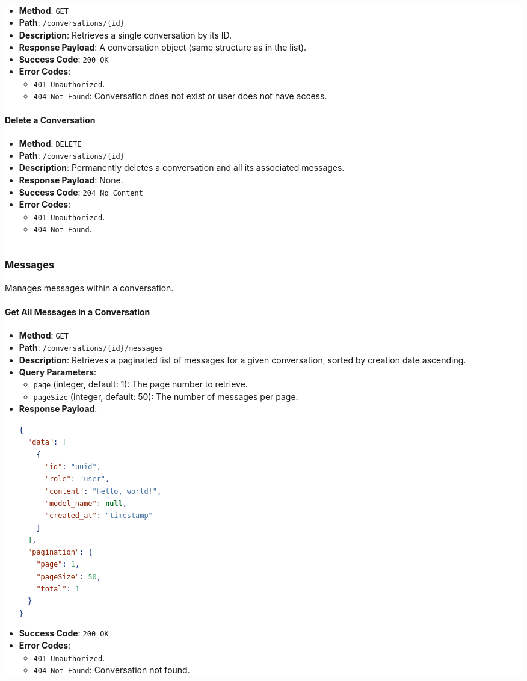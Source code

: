 * **Method**: `GET`
* **Path**: `/conversations/{id}`
* **Description**: Retrieves a single conversation by its ID.
* **Response Payload**: A conversation object (same structure as in the list).
* **Success Code**: `200 OK`
* **Error Codes**:
  * `401 Unauthorized`.
  * `404 Not Found`: Conversation does not exist or user does not have access.

#### Delete a Conversation

* **Method**: `DELETE`
* **Path**: `/conversations/{id}`
* **Description**: Permanently deletes a conversation and all its associated messages.
* **Response Payload**: None.
* **Success Code**: `204 No Content`
* **Error Codes**:
  * `401 Unauthorized`.
  * `404 Not Found`.

***

### Messages

Manages messages within a conversation.

#### Get All Messages in a Conversation

* **Method**: `GET`
* **Path**: `/conversations/{id}/messages`
* **Description**: Retrieves a paginated list of messages for a given conversation, sorted by creation date ascending.
* **Query Parameters**:
  * `page` (integer, default: 1): The page number to retrieve.
  * `pageSize` (integer, default: 50): The number of messages per page.
* **Response Payload**:
  ```json
  {
    "data": [
      {
        "id": "uuid",
        "role": "user",
        "content": "Hello, world!",
        "model_name": null,
        "created_at": "timestamp"
      }
    ],
    "pagination": {
      "page": 1,
      "pageSize": 50,
      "total": 1
    }
  }
  ```
* **Success Code**: `200 OK`
* **Error Codes**:
  * `401 Unauthorized`.
  * `404 Not Found`: Conversation not found.
